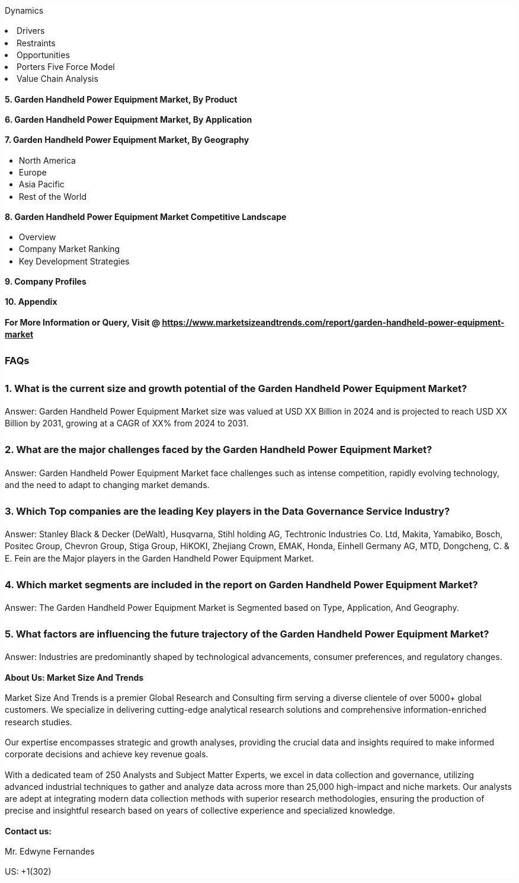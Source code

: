 Dynamics</span></li><li><span class="">Drivers</span></li><li><span class="">Restraints</span></li><li><span class="">Opportunities</span></li><li><span class="">Porters Five Force Model</span></li><li><span class="">Value Chain Analysis</span></li></ul></div><div class="" data-test-id=""><p><strong><span class="">5. Garden Handheld Power Equipment Market, By Product</span></strong></p></div><div class="" data-test-id=""><p><strong><span class="">6. Garden Handheld Power Equipment Market, By Application</span></strong></p></div><div class="" data-test-id=""><p><strong><span class="">7. Garden Handheld Power Equipment Market, By Geography</span></strong></p></div><div class="" data-test-id=""><ul><li><span class="">North America</span></li><li><span class="">Europe</span></li><li><span class="">Asia Pacific</span></li><li><span class="">Rest of the World</span></li></ul></div><div class="" data-test-id=""><p><strong><span class="">8. Garden Handheld Power Equipment Market Competitive Landscape</span></strong></p></div><div class="" data-test-id=""><ul><li><span class="">Overview</span></li><li><span class="">Company Market Ranking</span></li><li><span class="">Key Development Strategies</span></li></ul></div><div class="" data-test-id=""><p><strong><span class="">9. Company Profiles</span></strong></p></div><div class="" data-test-id=""><p><strong><span class="">10. Appendix</span></strong></p></div><div class="" data-test-id=""><p><strong><span class="">For More Information or Query, Visit @ <a href="https://www.marketsizeandtrends.com/report/garden-handheld-power-equipment-market" target="_blank">https://www.marketsizeandtrends.com/report/garden-handheld-power-equipment-market</a></span></strong></p></div><div class="" data-test-id=""><div class="article-main__content" data-test-id="publishing-text-block"><h3><strong><span class="">FAQs</span></strong></h3></div><div class="article-main__content" data-test-id="publishing-text-block"><h3><span class="">1. What is the current size and growth potential of the Garden Handheld Power Equipment Market?</span></h3></div><div class="article-main__content" data-test-id="publishing-text-block"><p><span class="font-[700]">Answer</span><span class="">: Garden Handheld Power Equipment Market size was valued at USD XX Billion in 2024 and is projected to reach USD XX Billion by 2031, growing at a CAGR of XX% from 2024 to 2031.</span></p></div><div class="article-main__content" data-test-id="publishing-text-block"><h3><span class="">2. What are the major challenges faced by the Garden Handheld Power Equipment Market?</span></h3></div><div class="article-main__content" data-test-id="publishing-text-block"><p><span class="font-[700]">Answer</span><span class="">: Garden Handheld Power Equipment Market face challenges such as intense competition, rapidly evolving technology, and the need to adapt to changing market demands.</span></p></div><div class="article-main__content" data-test-id="publishing-text-block"><h3><span class="">3. Which Top companies are the leading Key players in the Data Governance Service Industry?</span></h3></div><div class="article-main__content" data-test-id="publishing-text-block"><p><span class="font-[700]">Answer</span><span class="">: Stanley Black & Decker (DeWalt), Husqvarna, Stihl holding AG, Techtronic Industries Co. Ltd, Makita, Yamabiko, Bosch, Positec Group, Chevron Group, Stiga Group, HiKOKI, Zhejiang Crown, EMAK, Honda, Einhell Germany AG, MTD, Dongcheng, C. & E. Fein are the Major players in the Garden Handheld Power Equipment Market.</span></p></div><div class="article-main__content" data-test-id="publishing-text-block"><h3><span class="">4. Which market segments are included in the report on Garden Handheld Power Equipment Market?</span></h3></div><div class="article-main__content" data-test-id="publishing-text-block"><p><span class="font-[700]">Answer</span><span class="">: The Garden Handheld Power Equipment Market is Segmented based on Type, Application, And Geography.</span></p></div><div class="article-main__content" data-test-id="publishing-text-block"><h3><span class="">5. What factors are influencing the future trajectory of the Garden Handheld Power Equipment Market?</span></h3></div><div class="article-main__content" data-test-id="publishing-text-block"><p><span class="font-[700]">Answer:</span><span class="">&nbsp;Industries are predominantly shaped by technological advancements, consumer preferences, and regulatory changes.</span></p></div><p><strong><span class="">About Us: Market Size And Trends</span></strong></p></div><div class="" data-test-id=""><p><span class="">Market Size And Trends is a premier Global Research and Consulting firm serving a diverse clientele of over 5000+ global customers. We specialize in delivering cutting-edge analytical research solutions and comprehensive information-enriched research studies.</span></p></div><div class="" data-test-id=""><p><span class="">Our expertise encompasses strategic and growth analyses, providing the crucial data and insights required to make informed corporate decisions and achieve key revenue goals.</span></p></div><div class="" data-test-id=""><p><span class="">With a dedicated team of 250 Analysts and Subject Matter Experts, we excel in data collection and governance, utilizing advanced industrial techniques to gather and analyze data across more than 25,000 high-impact and niche markets. Our analysts are adept at integrating modern data collection methods with superior research methodologies, ensuring the production of precise and insightful research based on years of collective experience and specialized knowledge.</span></p></div><div class="" data-test-id=""><p><strong><span class="">Contact us:</span></strong></p></div><div class="" data-test-id=""><p><span class="">Mr. Edwyne Fernandes</span></p></div><div class="" data-test-id=""><p><span class="">US: +1(302)